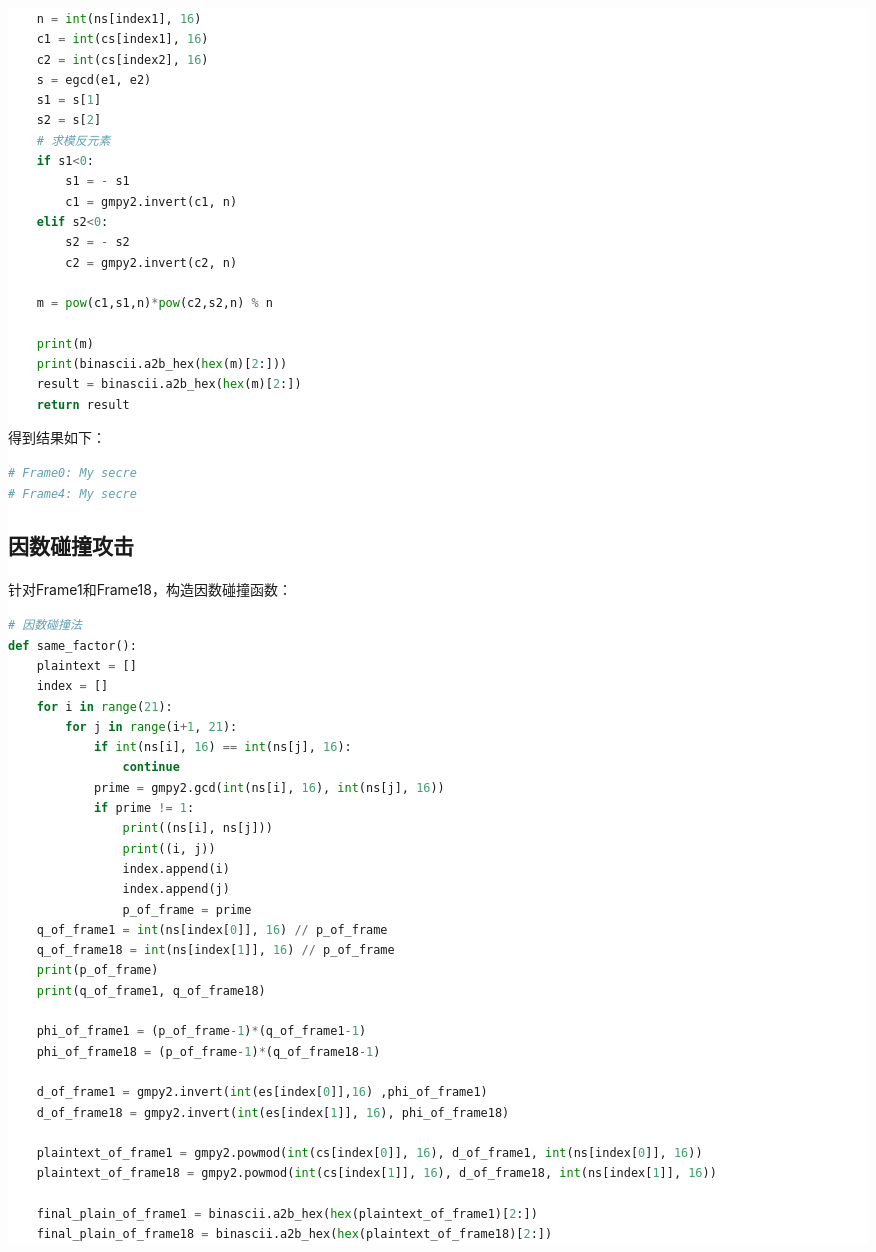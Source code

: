 ```python
    n = int(ns[index1], 16)
    c1 = int(cs[index1], 16)
    c2 = int(cs[index2], 16)
    s = egcd(e1, e2)
    s1 = s[1]
    s2 = s[2]
    # 求模反元素
    if s1<0:
        s1 = - s1
        c1 = gmpy2.invert(c1, n)
    elif s2<0:
        s2 = - s2
        c2 = gmpy2.invert(c2, n)

    m = pow(c1,s1,n)*pow(c2,s2,n) % n

    print(m)
    print(binascii.a2b_hex(hex(m)[2:]))
    result = binascii.a2b_hex(hex(m)[2:])
    return result
```

得到结果如下：

```python
# Frame0: My secre
# Frame4: My secre
```

## 因数碰撞攻击

针对Frame1和Frame18，构造因数碰撞函数：

```python
# 因数碰撞法
def same_factor():
    plaintext = []
    index = []
    for i in range(21):
        for j in range(i+1, 21):
            if int(ns[i], 16) == int(ns[j], 16):
                continue
            prime = gmpy2.gcd(int(ns[i], 16), int(ns[j], 16))
            if prime != 1:
                print((ns[i], ns[j]))
                print((i, j))
                index.append(i)
                index.append(j)
                p_of_frame = prime
    q_of_frame1 = int(ns[index[0]], 16) // p_of_frame
    q_of_frame18 = int(ns[index[1]], 16) // p_of_frame
    print(p_of_frame)
    print(q_of_frame1, q_of_frame18)

    phi_of_frame1 = (p_of_frame-1)*(q_of_frame1-1)
    phi_of_frame18 = (p_of_frame-1)*(q_of_frame18-1)

    d_of_frame1 = gmpy2.invert(int(es[index[0]],16) ,phi_of_frame1)
    d_of_frame18 = gmpy2.invert(int(es[index[1]], 16), phi_of_frame18)

    plaintext_of_frame1 = gmpy2.powmod(int(cs[index[0]], 16), d_of_frame1, int(ns[index[0]], 16))
    plaintext_of_frame18 = gmpy2.powmod(int(cs[index[1]], 16), d_of_frame18, int(ns[index[1]], 16))

    final_plain_of_frame1 = binascii.a2b_hex(hex(plaintext_of_frame1)[2:])
    final_plain_of_frame18 = binascii.a2b_hex(hex(plaintext_of_frame18)[2:])
```

  [1]: http://static.zybuluo.com/B1ank/rtbsvh6g89kyyxvzar3x13ir/RSA_breaking.png
  [2]: http://static.zybuluo.com/B1ank/sqduwfektaos1ycflb95t6r9/Same_modules.PNG
  [3]: http://static.zybuluo.com/B1ank/mg5oc4wlaawvfi9yqdpjqtoa/low_e.PNG
  [4]: http://static.zybuluo.com/B1ank/okm3wmq253mjvepasm2nw9bn/Fermat.PNG
  [5]: http://static.zybuluo.com/B1ank/l7mr898qyw22hkmez2aiu1c1/Pollardp-1.png